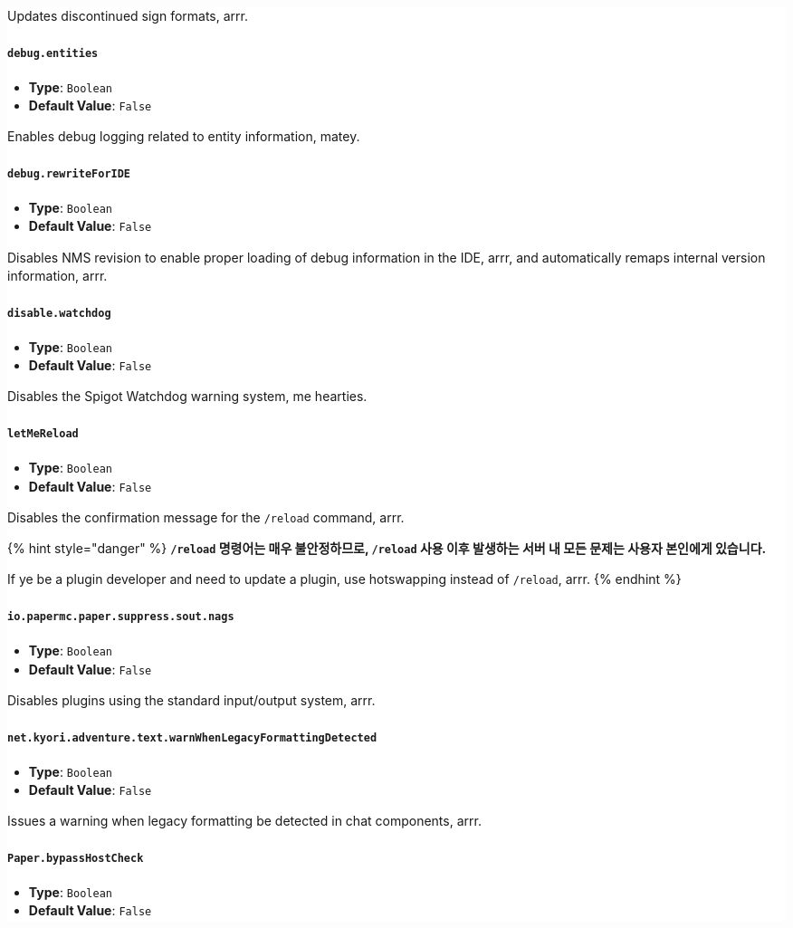 Updates discontinued sign formats, arrr.

#### `debug.entities`

- **Type**: `Boolean`
- **Default Value**: `False`

Enables debug logging related to entity information, matey.

#### `debug.rewriteForIDE`

- **Type**: `Boolean`
- **Default Value**: `False`

Disables NMS revision to enable proper loading of debug information in the IDE, arrr, and automatically remaps internal version information, arrr.

#### `disable.watchdog`

- **Type**: `Boolean`
- **Default Value**: `False`

Disables the Spigot Watchdog warning system, me hearties.

#### `letMeReload`

- **Type**: `Boolean`
- **Default Value**: `False`

Disables the confirmation message for the `/reload` command, arrr.

{% hint style="danger" %}
**`/reload` 명령어는 매우 불안정하므로, `/reload` 사용 이후 발생하는 서버 내 모든 문제는 사용자 본인에게 있습니다.**

If ye be a plugin developer and need to update a plugin, use hotswapping instead of `/reload`, arrr.
{% endhint %}

#### `io.papermc.paper.suppress.sout.nags` <a href="#suppresssoutnags" id="suppresssoutnags"></a>

- **Type**: `Boolean`
- **Default Value**: `False`

Disables plugins using the standard input/output system, arrr.

#### `net.kyori.adventure.text.warnWhenLegacyFormattingDetected` <a href="#warnwhenlegacyformattingdetected" id="warnwhenlegacyformattingdetected"></a>

- **Type**: `Boolean`
- **Default Value**: `False`

Issues a warning when legacy formatting be detected in chat components, arrr.

#### `Paper.bypassHostCheck`

- **Type**: `Boolean`
- **Default Value**: `False`
